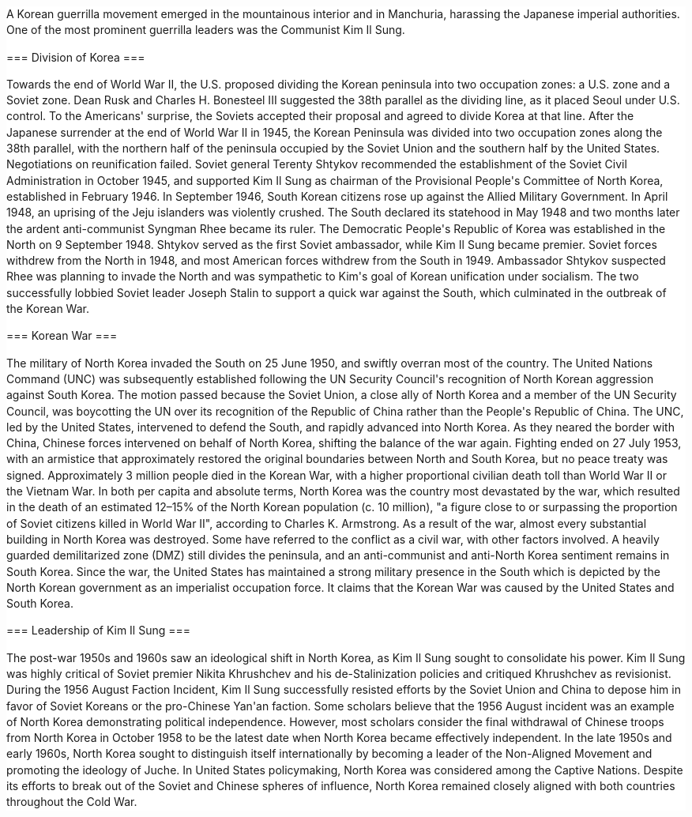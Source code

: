 A Korean guerrilla movement emerged in the mountainous interior and in Manchuria, harassing the Japanese imperial authorities. One of the most prominent guerrilla leaders was the Communist Kim Il Sung.


=== Division of Korea ===

Towards the end of World War II, the U.S. proposed dividing the Korean peninsula into two occupation zones: a U.S. zone and a Soviet zone. Dean Rusk and Charles H. Bonesteel III suggested the 38th parallel as the dividing line, as it placed Seoul under U.S. control. To the Americans' surprise, the Soviets accepted their proposal and agreed to divide Korea at that line.
After the Japanese surrender at the end of World War II in 1945, the Korean Peninsula was divided into two occupation zones along the 38th parallel, with the northern half of the peninsula occupied by the Soviet Union and the southern half by the United States. Negotiations on reunification failed. Soviet general Terenty Shtykov recommended the establishment of the Soviet Civil Administration in October 1945, and supported Kim Il Sung as chairman of the Provisional People's Committee of North Korea, established in February 1946. In September 1946, South Korean citizens rose up against the Allied Military Government. In April 1948, an uprising of the Jeju islanders was violently crushed. The South declared its statehood in May 1948 and two months later the ardent anti-communist Syngman Rhee became its ruler. The Democratic People's Republic of Korea was established in the North on 9 September 1948. Shtykov served as the first Soviet ambassador, while Kim Il Sung became premier.
Soviet forces withdrew from the North in 1948, and most American forces withdrew from the South in 1949. Ambassador Shtykov suspected Rhee was planning to invade the North and was sympathetic to Kim's goal of Korean unification under socialism. The two successfully lobbied Soviet leader Joseph Stalin to support a quick war against the South, which culminated in the outbreak of the Korean War.


=== Korean War ===

The military of North Korea invaded the South on 25 June 1950, and swiftly overran most of the country. The United Nations Command (UNC) was subsequently established following the UN Security Council's recognition of North Korean aggression against South Korea. The motion passed because the Soviet Union, a close ally of North Korea and a member of the UN Security Council, was boycotting the UN over its recognition of the Republic of China rather than the People's Republic of China. The UNC, led by the United States, intervened to defend the South, and rapidly advanced into North Korea. As they neared the border with China, Chinese forces intervened on behalf of North Korea, shifting the balance of the war again. Fighting ended on 27 July 1953, with an armistice that approximately restored the original boundaries between North and South Korea, but no peace treaty was signed. Approximately 3 million people died in the Korean War, with a higher proportional civilian death toll than World War II or the Vietnam War. In both per capita and absolute terms, North Korea was the country most devastated by the war, which resulted in the death of an estimated 12–15% of the North Korean population (c. 10 million), "a figure close to or surpassing the proportion of Soviet citizens killed in World War II", according to Charles K. Armstrong. As a result of the war, almost every substantial building in North Korea was destroyed. Some have referred to the conflict as a civil war, with other factors involved.
A heavily guarded demilitarized zone (DMZ) still divides the peninsula, and an anti-communist and anti-North Korea sentiment remains in South Korea. Since the war, the United States has maintained a strong military presence in the South which is depicted by the North Korean government as an imperialist occupation force. It claims that the Korean War was caused by the United States and South Korea.


=== Leadership of Kim Il Sung ===

The post-war 1950s and 1960s saw an ideological shift in North Korea, as Kim Il Sung sought to consolidate his power. Kim Il Sung was highly critical of Soviet premier Nikita Khrushchev and his de-Stalinization policies and critiqued Khrushchev as revisionist. During the 1956 August Faction Incident, Kim Il Sung successfully resisted efforts by the Soviet Union and China to depose him in favor of Soviet Koreans or the pro-Chinese Yan'an faction. Some scholars believe that the 1956 August incident was an example of North Korea demonstrating political independence. However, most scholars consider the final withdrawal of Chinese troops from North Korea in October 1958 to be the latest date when North Korea became effectively independent. In the late 1950s and early 1960s, North Korea sought to distinguish itself internationally by becoming a leader of the Non-Aligned Movement and promoting the ideology of Juche. In United States policymaking, North Korea was considered among the Captive Nations. Despite its efforts to break out of the Soviet and Chinese spheres of influence, North Korea remained closely aligned with both countries throughout the Cold War.
